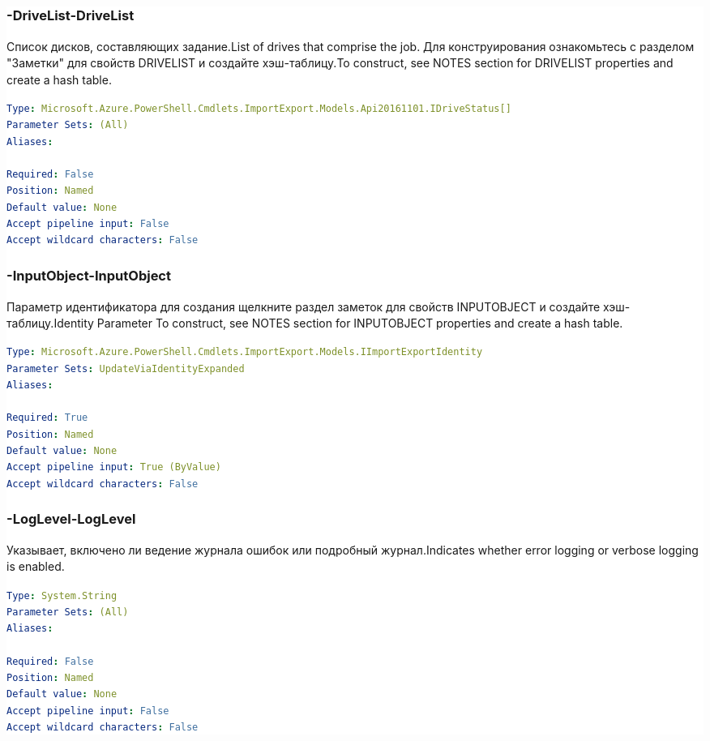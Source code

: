 ### <span data-ttu-id="6bae8-136">-DriveList</span><span class="sxs-lookup"><span data-stu-id="6bae8-136">-DriveList</span></span>
<span data-ttu-id="6bae8-137">Список дисков, составляющих задание.</span><span class="sxs-lookup"><span data-stu-id="6bae8-137">List of drives that comprise the job.</span></span>
<span data-ttu-id="6bae8-138">Для конструирования ознакомьтесь с разделом "Заметки" для свойств DRIVELIST и создайте хэш-таблицу.</span><span class="sxs-lookup"><span data-stu-id="6bae8-138">To construct, see NOTES section for DRIVELIST properties and create a hash table.</span></span>

```yaml
Type: Microsoft.Azure.PowerShell.Cmdlets.ImportExport.Models.Api20161101.IDriveStatus[]
Parameter Sets: (All)
Aliases:

Required: False
Position: Named
Default value: None
Accept pipeline input: False
Accept wildcard characters: False
```

### <span data-ttu-id="6bae8-139">-InputObject</span><span class="sxs-lookup"><span data-stu-id="6bae8-139">-InputObject</span></span>
<span data-ttu-id="6bae8-140">Параметр идентификатора для создания щелкните раздел заметок для свойств INPUTOBJECT и создайте хэш-таблицу.</span><span class="sxs-lookup"><span data-stu-id="6bae8-140">Identity Parameter To construct, see NOTES section for INPUTOBJECT properties and create a hash table.</span></span>

```yaml
Type: Microsoft.Azure.PowerShell.Cmdlets.ImportExport.Models.IImportExportIdentity
Parameter Sets: UpdateViaIdentityExpanded
Aliases:

Required: True
Position: Named
Default value: None
Accept pipeline input: True (ByValue)
Accept wildcard characters: False
```

### <span data-ttu-id="6bae8-141">-LogLevel</span><span class="sxs-lookup"><span data-stu-id="6bae8-141">-LogLevel</span></span>
<span data-ttu-id="6bae8-142">Указывает, включено ли ведение журнала ошибок или подробный журнал.</span><span class="sxs-lookup"><span data-stu-id="6bae8-142">Indicates whether error logging or verbose logging is enabled.</span></span>

```yaml
Type: System.String
Parameter Sets: (All)
Aliases:

Required: False
Position: Named
Default value: None
Accept pipeline input: False
Accept wildcard characters: False
```
